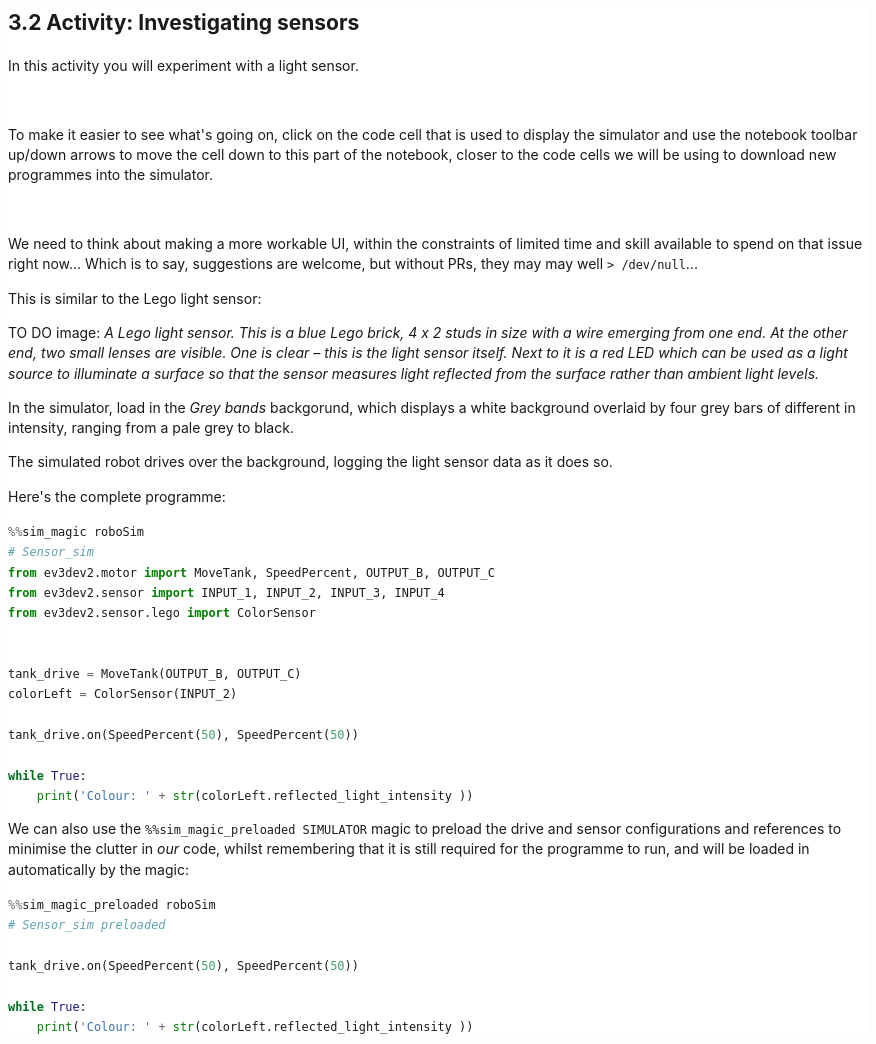 
## 3.2 Activity: Investigating sensors



In this activity you will experiment with a light sensor.

<br/><div class='alert-success'>To make it easier to see what's going on, click on the code cell that is used to display the simulator and use the notebook toolbar up/down arrows to move the cell down to this part of the notebook, closer to the code cells we will be using to download new programmes into the simulator.</div>

<br/><div class='alert-warning'>We need to think about making a more workable UI, within the constraints of limited time and skill available to spend on that issue right now... Which is to say, suggestions are welcome, but without PRs, they may may well `> /dev/null`...</div>



This is similar to the Lego light sensor:

TO DO image: *A Lego light sensor. This is a blue Lego brick, 4 x 2 studs in size with a wire emerging from one end. At the other end, two small lenses are visible. One is clear – this is the light sensor itself. Next to it is a red LED which can be used as a light source to illuminate a surface so that the sensor measures light reflected from the surface rather than ambient light levels.*



In the simulator, load in the *Grey bands* backgorund, which displays a white background overlaid by four grey bars of different in intensity, ranging from a pale grey to black.



The simulated robot drives over the background, logging the light sensor data as it does so.

Here's the complete programme:


```python hideCode=true hidePrompt=true
%%sim_magic roboSim
# Sensor_sim
from ev3dev2.motor import MoveTank, SpeedPercent, OUTPUT_B, OUTPUT_C
from ev3dev2.sensor import INPUT_1, INPUT_2, INPUT_3, INPUT_4
from ev3dev2.sensor.lego import ColorSensor


tank_drive = MoveTank(OUTPUT_B, OUTPUT_C)
colorLeft = ColorSensor(INPUT_2)

tank_drive.on(SpeedPercent(50), SpeedPercent(50))

while True:
    print('Colour: ' + str(colorLeft.reflected_light_intensity ))
```


We can also use the `%%sim_magic_preloaded SIMULATOR` magic to preload the drive and sensor configurations and references to minimise the clutter in *our* code, whilst remembering that it is still required for the programme to run, and will be loaded in automatically by the magic:


```python hideCode=true hidePrompt=true
%%sim_magic_preloaded roboSim
# Sensor_sim preloaded

tank_drive.on(SpeedPercent(50), SpeedPercent(50))

while True:
    print('Colour: ' + str(colorLeft.reflected_light_intensity ))
```
